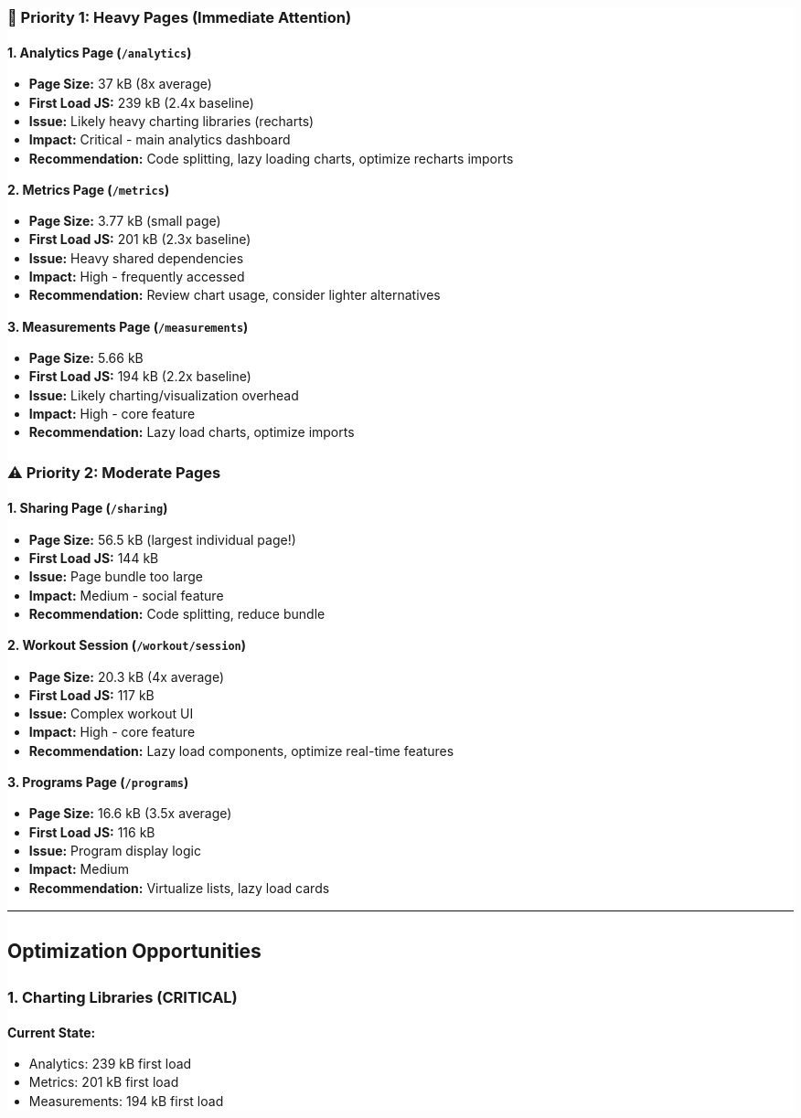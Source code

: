 ### 🚨 Priority 1: Heavy Pages (Immediate Attention)

**1. Analytics Page (`/analytics`)**
- **Page Size:** 37 kB (8x average)
- **First Load JS:** 239 kB (2.4x baseline)
- **Issue:** Likely heavy charting libraries (recharts)
- **Impact:** Critical - main analytics dashboard
- **Recommendation:** Code splitting, lazy loading charts, optimize recharts imports

**2. Metrics Page (`/metrics`)**
- **Page Size:** 3.77 kB (small page)
- **First Load JS:** 201 kB (2.3x baseline)
- **Issue:** Heavy shared dependencies
- **Impact:** High - frequently accessed
- **Recommendation:** Review chart usage, consider lighter alternatives

**3. Measurements Page (`/measurements`)**
- **Page Size:** 5.66 kB
- **First Load JS:** 194 kB (2.2x baseline)
- **Issue:** Likely charting/visualization overhead
- **Impact:** High - core feature
- **Recommendation:** Lazy load charts, optimize imports

### ⚠️ Priority 2: Moderate Pages

**1. Sharing Page (`/sharing`)**
- **Page Size:** 56.5 kB (largest individual page!)
- **First Load JS:** 144 kB
- **Issue:** Page bundle too large
- **Impact:** Medium - social feature
- **Recommendation:** Code splitting, reduce bundle

**2. Workout Session (`/workout/session`)**
- **Page Size:** 20.3 kB (4x average)
- **First Load JS:** 117 kB
- **Issue:** Complex workout UI
- **Impact:** High - core feature
- **Recommendation:** Lazy load components, optimize real-time features

**3. Programs Page (`/programs`)**
- **Page Size:** 16.6 kB (3.5x average)
- **First Load JS:** 116 kB
- **Issue:** Program display logic
- **Impact:** Medium
- **Recommendation:** Virtualize lists, lazy load cards

---

## Optimization Opportunities

### 1. Charting Libraries (CRITICAL)

**Current State:**
- Analytics: 239 kB first load
- Metrics: 201 kB first load
- Measurements: 194 kB first load

